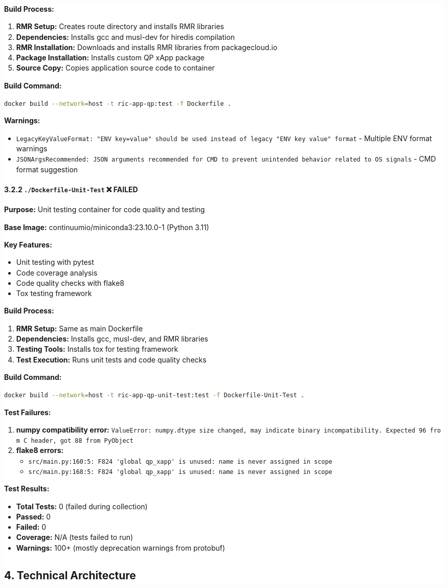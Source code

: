 **Build Process:**
1. **RMR Setup:** Creates route directory and installs RMR libraries
2. **Dependencies:** Installs gcc and musl-dev for hiredis compilation
3. **RMR Installation:** Downloads and installs RMR libraries from packagecloud.io
4. **Package Installation:** Installs custom QP xApp package
5. **Source Copy:** Copies application source code to container

**Build Command:**
```bash
docker build --network=host -t ric-app-qp:test -f Dockerfile .
```

**Warnings:**
- `LegacyKeyValueFormat: "ENV key=value" should be used instead of legacy "ENV key value" format` - Multiple ENV format warnings
- `JSONArgsRecommended: JSON arguments recommended for CMD to prevent unintended behavior related to OS signals` - CMD format suggestion

#### 3.2.2 `./Dockerfile-Unit-Test` ❌ FAILED

**Purpose:** Unit testing container for code quality and testing

**Base Image:** continuumio/miniconda3:23.10.0-1 (Python 3.11)

**Key Features:**
- Unit testing with pytest
- Code coverage analysis
- Code quality checks with flake8
- Tox testing framework

**Build Process:**
1. **RMR Setup:** Same as main Dockerfile
2. **Dependencies:** Installs gcc, musl-dev, and RMR libraries
3. **Testing Tools:** Installs tox for testing framework
4. **Test Execution:** Runs unit tests and code quality checks

**Build Command:**
```bash
docker build --network=host -t ric-app-qp-unit-test:test -f Dockerfile-Unit-Test .
```

**Test Failures:**
1. **numpy compatibility error:** `ValueError: numpy.dtype size changed, may indicate binary incompatibility. Expected 96 from C header, got 88 from PyObject`
2. **flake8 errors:** 
   - `src/main.py:160:5: F824 'global qp_xapp' is unused: name is never assigned in scope`
   - `src/main.py:168:5: F824 'global qp_xapp' is unused: name is never assigned in scope`

**Test Results:**
- **Total Tests:** 0 (failed during collection)
- **Passed:** 0
- **Failed:** 0
- **Coverage:** N/A (tests failed to run)
- **Warnings:** 100+ (mostly deprecation warnings from protobuf)

## 4. Technical Architecture
